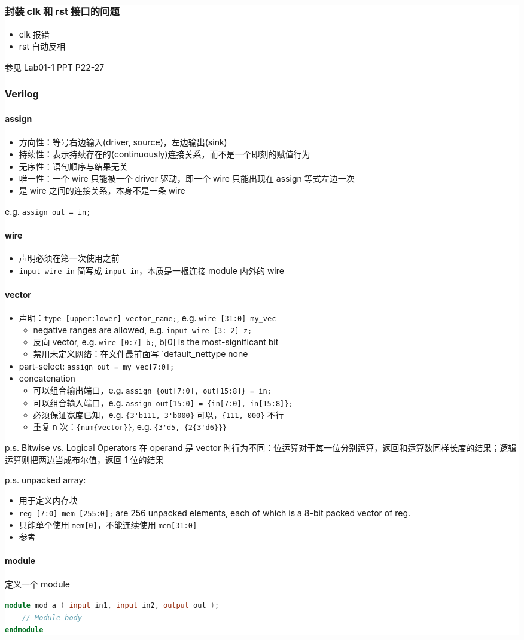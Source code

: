 
### 封装 clk 和 rst 接口的问题

- clk 报错
- rst 自动反相

参见 Lab01-1 PPT P22-27


### Verilog

#### assign

- 方向性：等号右边输入(driver, source)，左边输出(sink)
- 持续性：表示持续存在的(continuously)连接关系，而不是一个即刻的赋值行为
- 无序性：语句顺序与结果无关
- 唯一性：一个 wire 只能被一个 driver 驱动，即一个 wire 只能出现在 assign 等式左边一次
- 是 wire 之间的连接关系，本身不是一条 wire

e.g. `assign out = in;`

#### wire

- 声明必须在第一次使用之前
- `input wire in` 简写成 `input in`，本质是一根连接 module 内外的 wire

#### vector

- 声明：`type [upper:lower] vector_name;`, e.g. `wire [31:0] my_vec`
    - negative ranges are allowed, e.g. `input wire [3:-2] z;`
    - 反向 vector, e.g. `wire [0:7] b;`, b[0] is the most-significant bit
    - 禁用未定义网络：在文件最前面写 `default_nettype none
- part-select: `assign out = my_vec[7:0];`
- concatenation
    - 可以组合输出端口，e.g. `assign {out[7:0], out[15:8]} = in;`
    - 可以组合输入端口，e.g. `assign out[15:0] = {in[7:0], in[15:8]};`
    - 必须保证宽度已知，e.g. `{3'b111, 3'b000}` 可以，`{111, 000}` 不行
    - 重复 n 次：`{num{vector}}`, e.g. `{3'd5, {2{3'd6}}}`

p.s. Bitwise vs. Logical Operators 在 operand 是 vector 时行为不同：位运算对于每一位分别运算，返回和运算数同样长度的结果；逻辑运算则把两边当成布尔值，返回 1 位的结果

p.s. unpacked array: 

- 用于定义内存块
- `reg [7:0] mem [255:0];` are 256 unpacked elements, each of which is a 8-bit packed vector of reg. 
- 只能单个使用 `mem[0]`，不能连续使用 `mem[31:0]`
- [参考](https://hdlbits.01xz.net/wiki/Vector1)

#### module

定义一个 module

```verilog
module mod_a ( input in1, input in2, output out );
    // Module body
endmodule
```
